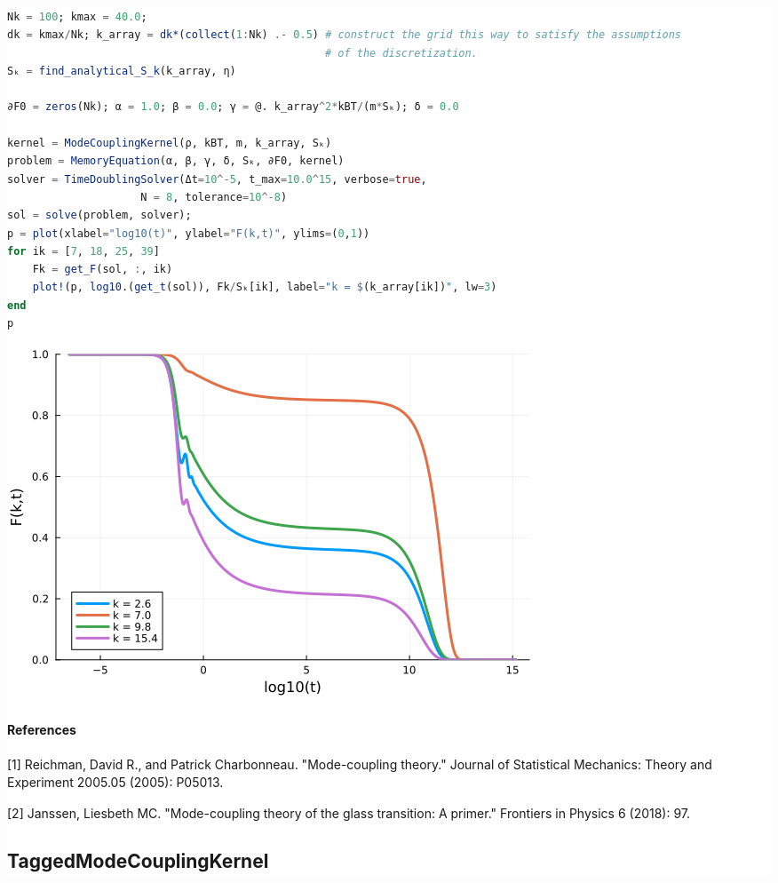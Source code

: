 ```julia
Nk = 100; kmax = 40.0; 
dk = kmax/Nk; k_array = dk*(collect(1:Nk) .- 0.5) # construct the grid this way to satisfy the assumptions
                                                  # of the discretization.
Sₖ = find_analytical_S_k(k_array, η)

∂F0 = zeros(Nk); α = 1.0; β = 0.0; γ = @. k_array^2*kBT/(m*Sₖ); δ = 0.0

kernel = ModeCouplingKernel(ρ, kBT, m, k_array, Sₖ)
problem = MemoryEquation(α, β, γ, δ, Sₖ, ∂F0, kernel)
solver = TimeDoublingSolver(Δt=10^-5, t_max=10.0^15, verbose=true, 
                     N = 8, tolerance=10^-8)
sol = solve(problem, solver);
p = plot(xlabel="log10(t)", ylabel="F(k,t)", ylims=(0,1))
for ik = [7, 18, 25, 39]
    Fk = get_F(sol, :, ik)
    plot!(p, log10.(get_t(sol)), Fk/Sₖ[ik], label="k = $(k_array[ik])", lw=3)
end
p
```

![image](images/MCTKernel2.png)

#### References
[1] Reichman, David R., and Patrick Charbonneau. "Mode-coupling theory." Journal of Statistical Mechanics: Theory and Experiment 2005.05 (2005): P05013.

[2] Janssen, Liesbeth MC. "Mode-coupling theory of the glass transition: A primer." Frontiers in Physics 6 (2018): 97.

## TaggedModeCouplingKernel
